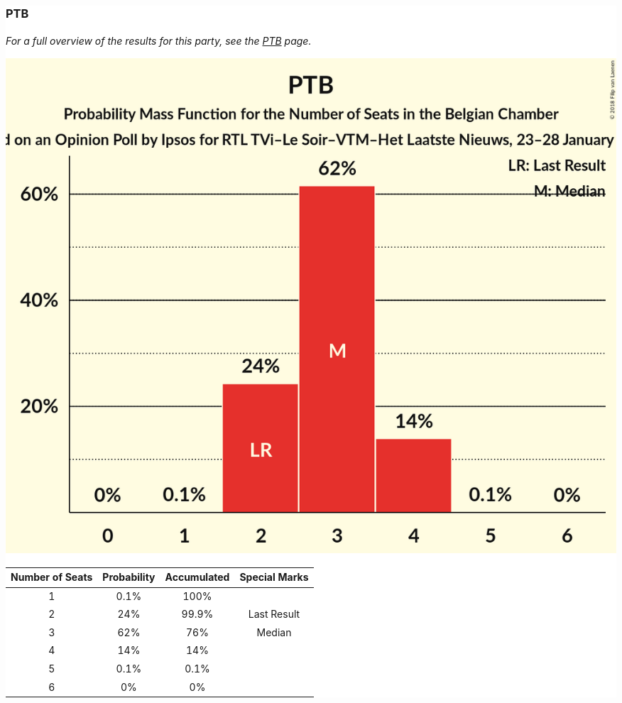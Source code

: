 ### PTB

*For a full overview of the results for this party, see the [PTB](party-ptb.html) page.*

![Graph with seats probability mass function not yet produced](2015-01-28-Ipsos-seats-pmf-ptb.png "Seats Probability Mass Function")

| Number of Seats | Probability | Accumulated | Special Marks |
|:---------------:|:-----------:|:-----------:|:-------------:|
| 1 | 0.1% | 100% |  |
| 2 | 24% | 99.9% | Last Result |
| 3 | 62% | 76% | Median |
| 4 | 14% | 14% |  |
| 5 | 0.1% | 0.1% |  |
| 6 | 0% | 0% |  |
